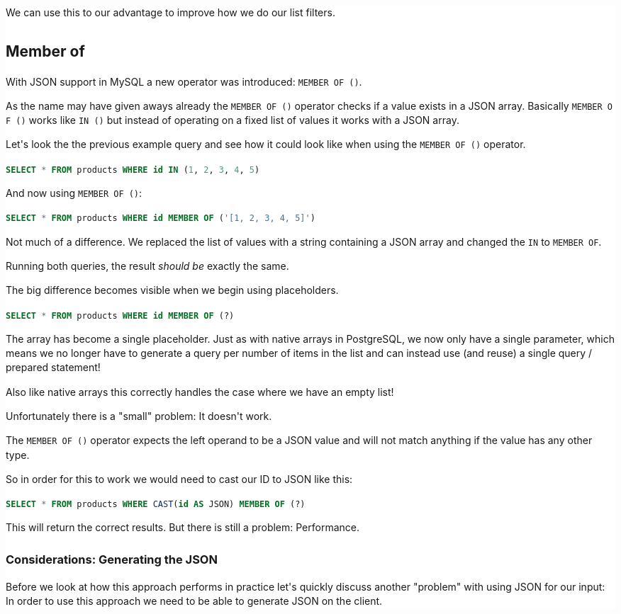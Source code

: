 We can use this to our advantage to improve how we do our list filters.

## Member of

With JSON support in MySQL a new operator was introduced: `MEMBER OF ()`.

As the name may have given aways already the `MEMBER OF ()` operator checks
if a value exists in a JSON array. Basically `MEMBER OF ()` works like `IN ()`
but instead of operating on a fixed list of values it works with a JSON array.

Let's look the the previous example query and see how it could look like when
using the `MEMBER OF ()` operator.

```sql
SELECT * FROM products WHERE id IN (1, 2, 3, 4, 5)
```

And now using `MEMBER OF ()`:

```sql
SELECT * FROM products WHERE id MEMBER OF ('[1, 2, 3, 4, 5]')
```

Not much of a difference. We replaced the list of values with a string
containing a JSON array and changed the `IN` to `MEMBER OF`.

Running both queries, the result _should be_ exactly the same.

The big difference becomes visible when we begin using placeholders.

```sql
SELECT * FROM products WHERE id MEMBER OF (?)
```

The array has become a single placeholder. Just as with native arrays in
PostgreSQL, we now only have a single parameter, which means we no longer have
to generate a query per number of items in the list and can instead use (and
reuse) a single query / prepared statement!

Also like native arrays this correctly handles the case where we have an
empty list!

Unfortunately there is a "small" problem: It doesn't work.

The `MEMBER OF ()` operator expects the left operand to be a JSON value and
will not match anything if the value has any other type.

So in order for this to work we would need to cast our ID to JSON like this:

```sql
SELECT * FROM products WHERE CAST(id AS JSON) MEMBER OF (?)
```

This will return the correct results. But there is still a problem: Performance.

### Considerations: Generating the JSON

Before we look at how this approach performs in practice let's quickly discuss
another "problem" with using JSON for our input: In order to use this approach
we need to be able to generate JSON on the client.
